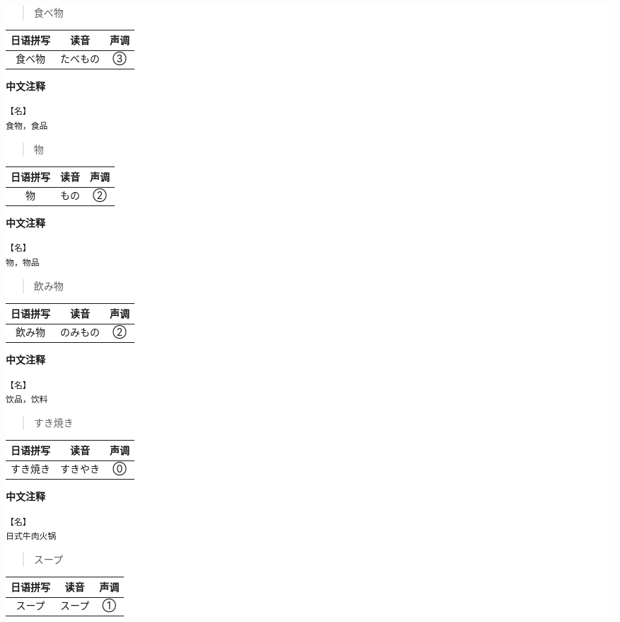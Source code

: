 >食べ物

| 日语拼写 |   读音   | 声调 |
| :------: | :------: | :--: |
|  食べ物  | たべもの |  ③   |

**中文注释**

```sh
【名】
食物，食品
```

>物

| 日语拼写 | 读音 | 声调 |
| :------: | :--: | :--: |
|    物    | もの |  ②   |

**中文注释**

```sh
【名】
物，物品
```

>飲み物

| 日语拼写 |   读音   | 声调 |
| :------: | :------: | :--: |
|  飲み物  | のみもの |  ②   |

**中文注释**

```sh
【名】
饮品，饮料
```

>すき焼き

| 日语拼写 |   读音   | 声调 |
| :------: | :------: | :--: |
| すき焼き | すきやき |  ⓪   |

**中文注释**

```sh
【名】
日式牛肉火锅
```

>スープ

| 日语拼写 |  读音  | 声调 |
| :------: | :----: | :--: |
|  スープ  | スープ |  ①   |
